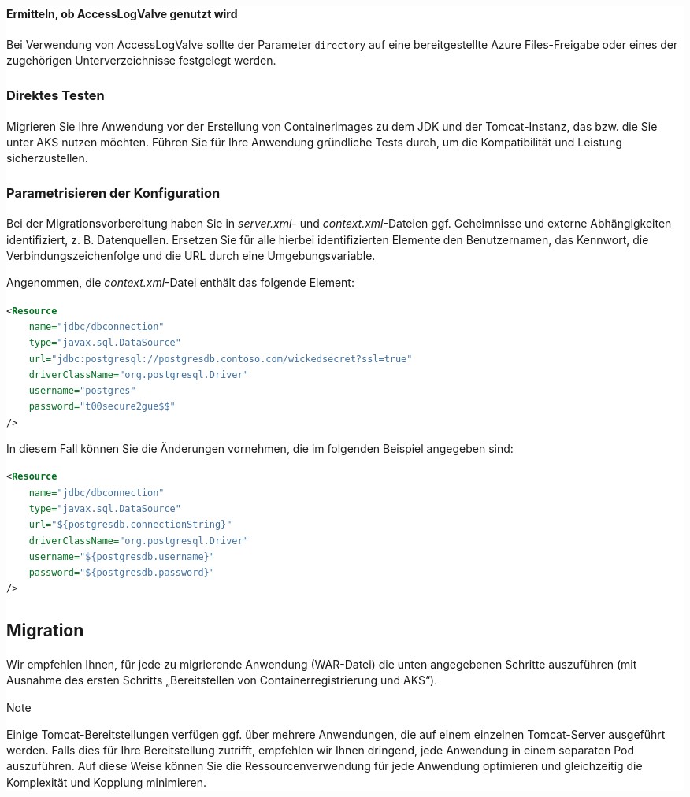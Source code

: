 #### <a name="determine-whether-accesslogvalve-is-used"></a>Ermitteln, ob AccessLogValve genutzt wird

Bei Verwendung von [AccessLogValve](https://tomcat.apache.org/tomcat-9.0-doc/api/org/apache/catalina/valves/AccessLogValve.html) sollte der Parameter `directory` auf eine [bereitgestellte Azure Files-Freigabe](/azure/aks/azure-files-dynamic-pv) oder eines der zugehörigen Unterverzeichnisse festgelegt werden.

### <a name="in-place-testing"></a>Direktes Testen

Migrieren Sie Ihre Anwendung vor der Erstellung von Containerimages zu dem JDK und der Tomcat-Instanz, das bzw. die Sie unter AKS nutzen möchten. Führen Sie für Ihre Anwendung gründliche Tests durch, um die Kompatibilität und Leistung sicherzustellen.

### <a name="parameterize-the-configuration"></a>Parametrisieren der Konfiguration

Bei der Migrationsvorbereitung haben Sie in *server.xml*- und *context.xml*-Dateien ggf. Geheimnisse und externe Abhängigkeiten identifiziert, z. B. Datenquellen. Ersetzen Sie für alle hierbei identifizierten Elemente den Benutzernamen, das Kennwort, die Verbindungszeichenfolge und die URL durch eine Umgebungsvariable.

Angenommen, die *context.xml*-Datei enthält das folgende Element:

```xml
<Resource
    name="jdbc/dbconnection"
    type="javax.sql.DataSource"
    url="jdbc:postgresql://postgresdb.contoso.com/wickedsecret?ssl=true"
    driverClassName="org.postgresql.Driver"
    username="postgres"
    password="t00secure2gue$$"
/>
```

In diesem Fall können Sie die Änderungen vornehmen, die im folgenden Beispiel angegeben sind:

```xml
<Resource
    name="jdbc/dbconnection"
    type="javax.sql.DataSource"
    url="${postgresdb.connectionString}"
    driverClassName="org.postgresql.Driver"
    username="${postgresdb.username}"
    password="${postgresdb.password}"
/>
```

## <a name="migration"></a>Migration

Wir empfehlen Ihnen, für jede zu migrierende Anwendung (WAR-Datei) die unten angegebenen Schritte auszuführen (mit Ausnahme des ersten Schritts „Bereitstellen von Containerregistrierung und AKS“).

> [!NOTE]
> Einige Tomcat-Bereitstellungen verfügen ggf. über mehrere Anwendungen, die auf einem einzelnen Tomcat-Server ausgeführt werden. Falls dies für Ihre Bereitstellung zutrifft, empfehlen wir Ihnen dringend, jede Anwendung in einem separaten Pod auszuführen. Auf diese Weise können Sie die Ressourcenverwendung für jede Anwendung optimieren und gleichzeitig die Komplexität und Kopplung minimieren.
